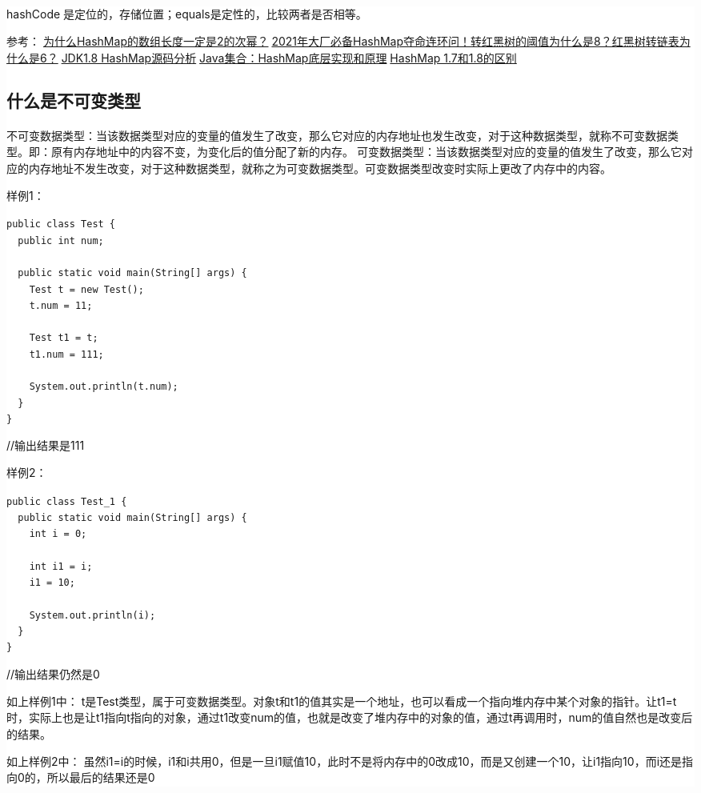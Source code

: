hashCode 是定位的，存储位置；equals是定性的，比较两者是否相等。

参考：
[为什么HashMap的数组长度一定是2的次幂？](https://zhuanlan.zhihu.com/p/567114632)
[2021年大厂必备HashMap夺命连环问！转红黑树的阈值为什么是8？红黑树转链表为什么是6？](https://zhuanlan.zhihu.com/p/410319925)
[JDK1.8 HashMap源码分析](https://www.cnblogs.com/xiaoxi/p/7233201.html)
[Java集合：HashMap底层实现和原理](https://www.cnblogs.com/better-farther-world2099/p/9258605.html)
[HashMap 1.7和1.8的区别](https://blog.csdn.net/weixin_44141495/article/details/108402128)

## 什么是不可变类型

不可变数据类型：当该数据类型对应的变量的值发生了改变，那么它对应的内存地址也发生改变，对于这种数据类型，就称不可变数据类型。即：原有内存地址中的内容不变，为变化后的值分配了新的内存。
可变数据类型：当该数据类型对应的变量的值发生了改变，那么它对应的内存地址不发生改变，对于这种数据类型，就称之为可变数据类型。可变数据类型改变时实际上更改了内存中的内容。

样例1：
```
public class Test {
  public int num;

  public static void main(String[] args) {
    Test t = new Test();
    t.num = 11;
    
    Test t1 = t;
    t1.num = 111;

    System.out.println(t.num);
  }
}
```
//输出结果是111

样例2：
```
public class Test_1 {
  public static void main(String[] args) {
    int i = 0;

    int i1 = i;
    i1 = 10;

    System.out.println(i);
  }
}
```
//输出结果仍然是0

如上样例1中：
t是Test类型，属于可变数据类型。对象t和t1的值其实是一个地址，也可以看成一个指向堆内存中某个对象的指针。让t1=t时，实际上也是让t1指向t指向的对象，通过t1改变num的值，也就是改变了堆内存中的对象的值，通过t再调用时，num的值自然也是改变后的结果。

如上样例2中：
虽然i1=i的时候，i1和i共用0，但是一旦i1赋值10，此时不是将内存中的0改成10，而是又创建一个10，让i1指向10，而i还是指向0的，所以最后的结果还是0
